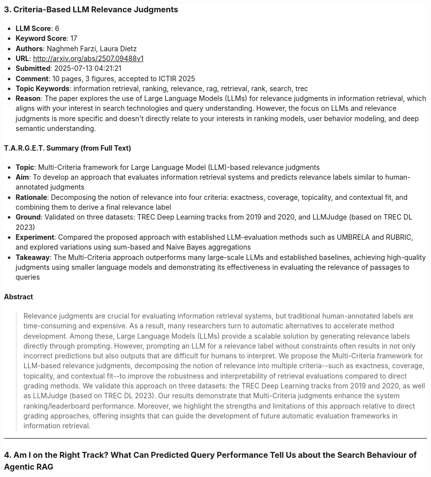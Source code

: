 ### 3. Criteria-Based LLM Relevance Judgments

- **LLM Score**: 6
- **Keyword Score**: 17
- **Authors**: Naghmeh Farzi, Laura Dietz
- **URL**: <http://arxiv.org/abs/2507.09488v1>
- **Submitted**: 2025-07-13 04:21:21
- **Comment**: 10 pages, 3 figures, accepted to ICTIR 2025
- **Topic Keywords**: information retrieval, ranking, relevance, rag, retrieval, rank, search, trec
- **Reason**: The paper explores the use of Large Language Models (LLMs) for relevance judgments in information retrieval, which aligns with your interest in search technologies and query understanding. However, the focus on LLMs and relevance judgments is more specific and doesn't directly relate to your interests in ranking models, user behavior modeling, and deep semantic understanding.

#### T.A.R.G.E.T. Summary (from Full Text)
- **Topic**: Multi-Criteria framework for Large Language Model (LLM)-based relevance judgments
- **Aim**: To develop an approach that evaluates information retrieval systems and predicts relevance labels similar to human-annotated judgments
- **Rationale**: Decomposing the notion of relevance into four criteria: exactness, coverage, topicality, and contextual fit, and combining them to derive a final relevance label
- **Ground**: Validated on three datasets: TREC Deep Learning tracks from 2019 and 2020, and LLMJudge (based on TREC DL 2023)
- **Experiment**: Compared the proposed approach with established LLM-evaluation methods such as UMBRELA and RUBRIC, and explored variations using sum-based and Naive Bayes aggregations
- **Takeaway**: The Multi-Criteria approach outperforms many large-scale LLMs and established baselines, achieving high-quality judgments using smaller language models and demonstrating its effectiveness in evaluating the relevance of passages to queries

#### Abstract
> Relevance judgments are crucial for evaluating information retrieval systems,
but traditional human-annotated labels are time-consuming and expensive. As a
result, many researchers turn to automatic alternatives to accelerate method
development. Among these, Large Language Models (LLMs) provide a scalable
solution by generating relevance labels directly through prompting. However,
prompting an LLM for a relevance label without constraints often results in not
only incorrect predictions but also outputs that are difficult for humans to
interpret. We propose the Multi-Criteria framework for LLM-based relevance
judgments, decomposing the notion of relevance into multiple criteria--such as
exactness, coverage, topicality, and contextual fit--to improve the robustness
and interpretability of retrieval evaluations compared to direct grading
methods. We validate this approach on three datasets: the TREC Deep Learning
tracks from 2019 and 2020, as well as LLMJudge (based on TREC DL 2023). Our
results demonstrate that Multi-Criteria judgments enhance the system
ranking/leaderboard performance. Moreover, we highlight the strengths and
limitations of this approach relative to direct grading approaches, offering
insights that can guide the development of future automatic evaluation
frameworks in information retrieval.

---

### 4. Am I on the Right Track? What Can Predicted Query Performance Tell Us about the Search Behaviour of Agentic RAG
